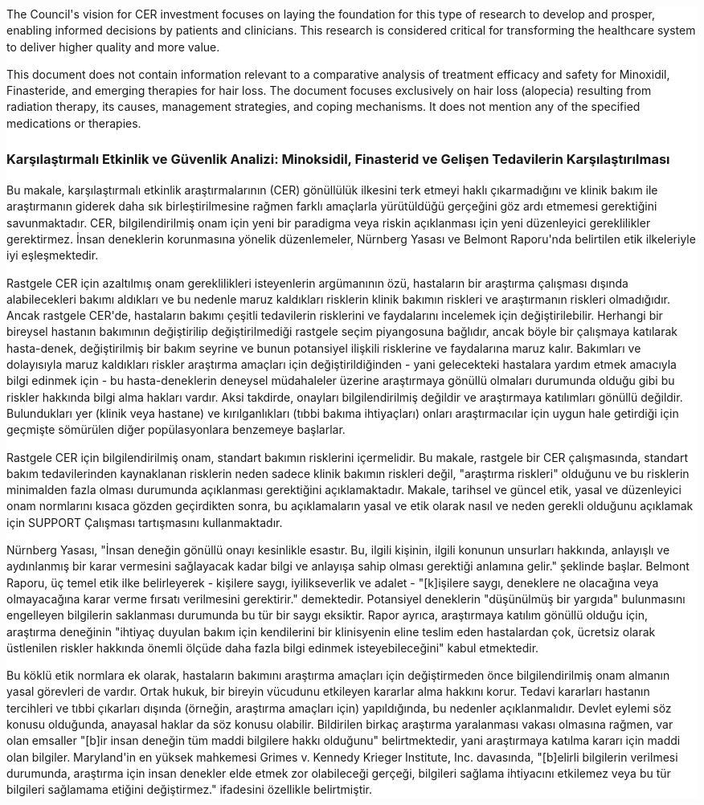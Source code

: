The Council's vision for CER investment focuses on laying the foundation for this type of research to develop and prosper, enabling informed decisions by patients and clinicians. This research is considered critical for transforming the healthcare system to deliver higher quality and more value.


This document does not contain information relevant to a comparative analysis of treatment efficacy and safety for Minoxidil, Finasteride, and emerging therapies for hair loss. The document focuses exclusively on hair loss (alopecia) resulting from radiation therapy, its causes, management strategies, and coping mechanisms. It does not mention any of the specified medications or therapies.


### Karşılaştırmalı Etkinlik ve Güvenlik Analizi: Minoksidil, Finasterid ve Gelişen Tedavilerin Karşılaştırılması

Bu makale, karşılaştırmalı etkinlik araştırmalarının (CER) gönüllülük ilkesini terk etmeyi haklı çıkarmadığını ve klinik bakım ile araştırmanın giderek daha sık birleştirilmesine rağmen farklı amaçlarla yürütüldüğü gerçeğini göz ardı etmemesi gerektiğini savunmaktadır. CER, bilgilendirilmiş onam için yeni bir paradigma veya riskin açıklanması için yeni düzenleyici gereklilikler gerektirmez. İnsan deneklerin korunmasına yönelik düzenlemeler, Nürnberg Yasası ve Belmont Raporu'nda belirtilen etik ilkeleriyle iyi eşleşmektedir.

Rastgele CER için azaltılmış onam gereklilikleri isteyenlerin argümanının özü, hastaların bir araştırma çalışması dışında alabilecekleri bakımı aldıkları ve bu nedenle maruz kaldıkları risklerin klinik bakımın riskleri ve araştırmanın riskleri olmadığıdır. Ancak rastgele CER'de, hastaların bakımı çeşitli tedavilerin risklerini ve faydalarını incelemek için değiştirilebilir. Herhangi bir bireysel hastanın bakımının değiştirilip değiştirilmediği rastgele seçim piyangosuna bağlıdır, ancak böyle bir çalışmaya katılarak hasta-denek, değiştirilmiş bir bakım seyrine ve bunun potansiyel ilişkili risklerine ve faydalarına maruz kalır. Bakımları ve dolayısıyla maruz kaldıkları riskler araştırma amaçları için değiştirildiğinden - yani gelecekteki hastalara yardım etmek amacıyla bilgi edinmek için - bu hasta-deneklerin deneysel müdahaleler üzerine araştırmaya gönüllü olmaları durumunda olduğu gibi bu riskler hakkında bilgi alma hakları vardır. Aksi takdirde, onayları bilgilendirilmiş değildir ve araştırmaya katılımları gönüllü değildir. Bulundukları yer (klinik veya hastane) ve kırılganlıkları (tıbbi bakıma ihtiyaçları) onları araştırmacılar için uygun hale getirdiği için geçmişte sömürülen diğer popülasyonlara benzemeye başlarlar.

Rastgele CER için bilgilendirilmiş onam, standart bakımın risklerini içermelidir. Bu makale, rastgele bir CER çalışmasında, standart bakım tedavilerinden kaynaklanan risklerin neden sadece klinik bakımın riskleri değil, "araştırma riskleri" olduğunu ve bu risklerin minimalden fazla olması durumunda açıklanması gerektiğini açıklamaktadır. Makale, tarihsel ve güncel etik, yasal ve düzenleyici onam normlarını kısaca gözden geçirdikten sonra, bu açıklamaların yasal ve etik olarak nasıl ve neden gerekli olduğunu açıklamak için SUPPORT Çalışması tartışmasını kullanmaktadır.

Nürnberg Yasası, "İnsan deneğin gönüllü onayı kesinlikle esastır. Bu, ilgili kişinin, ilgili konunun unsurları hakkında, anlayışlı ve aydınlanmış bir karar vermesini sağlayacak kadar bilgi ve anlayışa sahip olması gerektiği anlamına gelir." şeklinde başlar. Belmont Raporu, üç temel etik ilke belirleyerek - kişilere saygı, iyilikseverlik ve adalet - "[k]işilere saygı, deneklere ne olacağına veya olmayacağına karar verme fırsatı verilmesini gerektirir." demektedir. Potansiyel deneklerin "düşünülmüş bir yargıda" bulunmasını engelleyen bilgilerin saklanması durumunda bu tür bir saygı eksiktir. Rapor ayrıca, araştırmaya katılım gönüllü olduğu için, araştırma deneğinin "ihtiyaç duyulan bakım için kendilerini bir klinisyenin eline teslim eden hastalardan çok, ücretsiz olarak üstlenilen riskler hakkında önemli ölçüde daha fazla bilgi edinmek isteyebileceğini" kabul etmektedir.

Bu köklü etik normlara ek olarak, hastaların bakımını araştırma amaçları için değiştirmeden önce bilgilendirilmiş onam almanın yasal görevleri de vardır. Ortak hukuk, bir bireyin vücudunu etkileyen kararlar alma hakkını korur. Tedavi kararları hastanın tercihleri ve tıbbi çıkarları dışında (örneğin, araştırma amaçları için) yapıldığında, bu nedenler açıklanmalıdır. Devlet eylemi söz konusu olduğunda, anayasal haklar da söz konusu olabilir. Bildirilen birkaç araştırma yaralanması vakası olmasına rağmen, var olan emsaller "[b]ir insan deneğin tüm maddi bilgilere hakkı olduğunu" belirtmektedir, yani araştırmaya katılma kararı için maddi olan bilgiler. Maryland'in en yüksek mahkemesi Grimes v. Kennedy Krieger Institute, Inc. davasında, "[b]elirli bilgilerin verilmesi durumunda, araştırma için insan denekler elde etmek zor olabileceği gerçeği, bilgileri sağlama ihtiyacını etkilemez veya bu tür bilgileri sağlamama etiğini değiştirmez." ifadesini özellikle belirtmiştir.
